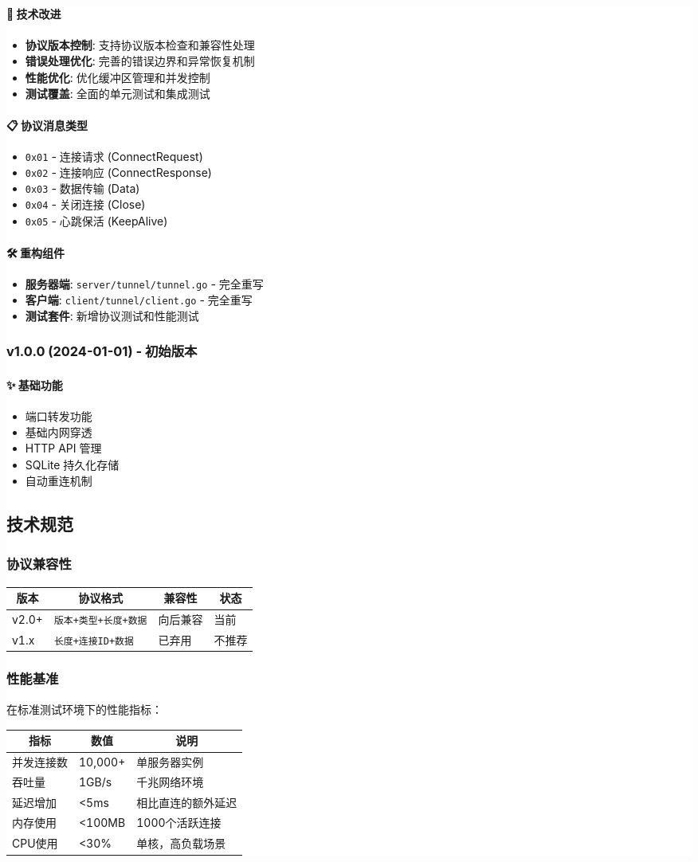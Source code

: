 #### 🔧 技术改进
- **协议版本控制**: 支持协议版本检查和兼容性处理
- **错误处理优化**: 完善的错误边界和异常恢复机制
- **性能优化**: 优化缓冲区管理和并发控制
- **测试覆盖**: 全面的单元测试和集成测试

#### 📋 协议消息类型
- `0x01` - 连接请求 (ConnectRequest)
- `0x02` - 连接响应 (ConnectResponse) 
- `0x03` - 数据传输 (Data)
- `0x04` - 关闭连接 (Close)
- `0x05` - 心跳保活 (KeepAlive)

#### 🛠️ 重构组件
- **服务器端**: `server/tunnel/tunnel.go` - 完全重写
- **客户端**: `client/tunnel/client.go` - 完全重写
- **测试套件**: 新增协议测试和性能测试

### v1.0.0 (2024-01-01) - 初始版本

#### ✨ 基础功能
- 端口转发功能
- 基础内网穿透
- HTTP API 管理
- SQLite 持久化存储
- 自动重连机制

## 技术规范

### 协议兼容性

| 版本 | 协议格式 | 兼容性 | 状态 |
|------|----------|---------|------|
| v2.0+ | `版本+类型+长度+数据` | 向后兼容 | 当前 |
| v1.x | `长度+连接ID+数据` | 已弃用 | 不推荐 |

### 性能基准

在标准测试环境下的性能指标：

| 指标 | 数值 | 说明 |
|------|------|------|
| 并发连接数 | 10,000+ | 单服务器实例 |
| 吞吐量 | 1GB/s | 千兆网络环境 |
| 延迟增加 | <5ms | 相比直连的额外延迟 |
| 内存使用 | <100MB | 1000个活跃连接 |
| CPU使用 | <30% | 单核，高负载场景 |
